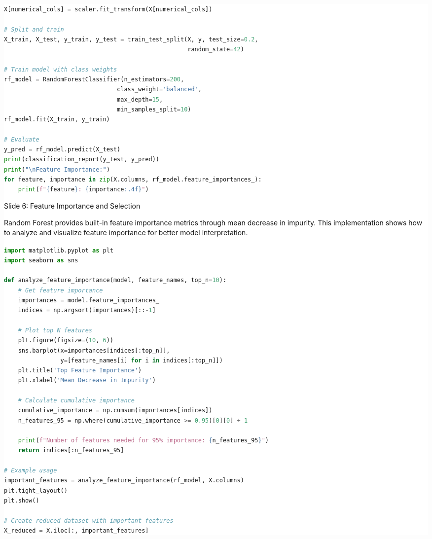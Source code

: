 ```python
X[numerical_cols] = scaler.fit_transform(X[numerical_cols])

# Split and train
X_train, X_test, y_train, y_test = train_test_split(X, y, test_size=0.2, 
                                                    random_state=42)

# Train model with class weights
rf_model = RandomForestClassifier(n_estimators=200, 
                                class_weight='balanced',
                                max_depth=15,
                                min_samples_split=10)
rf_model.fit(X_train, y_train)

# Evaluate
y_pred = rf_model.predict(X_test)
print(classification_report(y_test, y_pred))
print("\nFeature Importance:")
for feature, importance in zip(X.columns, rf_model.feature_importances_):
    print(f"{feature}: {importance:.4f}")
```

Slide 6: Feature Importance and Selection

Random Forest provides built-in feature importance metrics through mean decrease in impurity. This implementation shows how to analyze and visualize feature importance for better model interpretation.

```python
import matplotlib.pyplot as plt
import seaborn as sns

def analyze_feature_importance(model, feature_names, top_n=10):
    # Get feature importance
    importances = model.feature_importances_
    indices = np.argsort(importances)[::-1]
    
    # Plot top N features
    plt.figure(figsize=(10, 6))
    sns.barplot(x=importances[indices[:top_n]], 
                y=[feature_names[i] for i in indices[:top_n]])
    plt.title('Top Feature Importance')
    plt.xlabel('Mean Decrease in Impurity')
    
    # Calculate cumulative importance
    cumulative_importance = np.cumsum(importances[indices])
    n_features_95 = np.where(cumulative_importance >= 0.95)[0][0] + 1
    
    print(f"Number of features needed for 95% importance: {n_features_95}")
    return indices[:n_features_95]

# Example usage
important_features = analyze_feature_importance(rf_model, X.columns)
plt.tight_layout()
plt.show()

# Create reduced dataset with important features
X_reduced = X.iloc[:, important_features]
```
